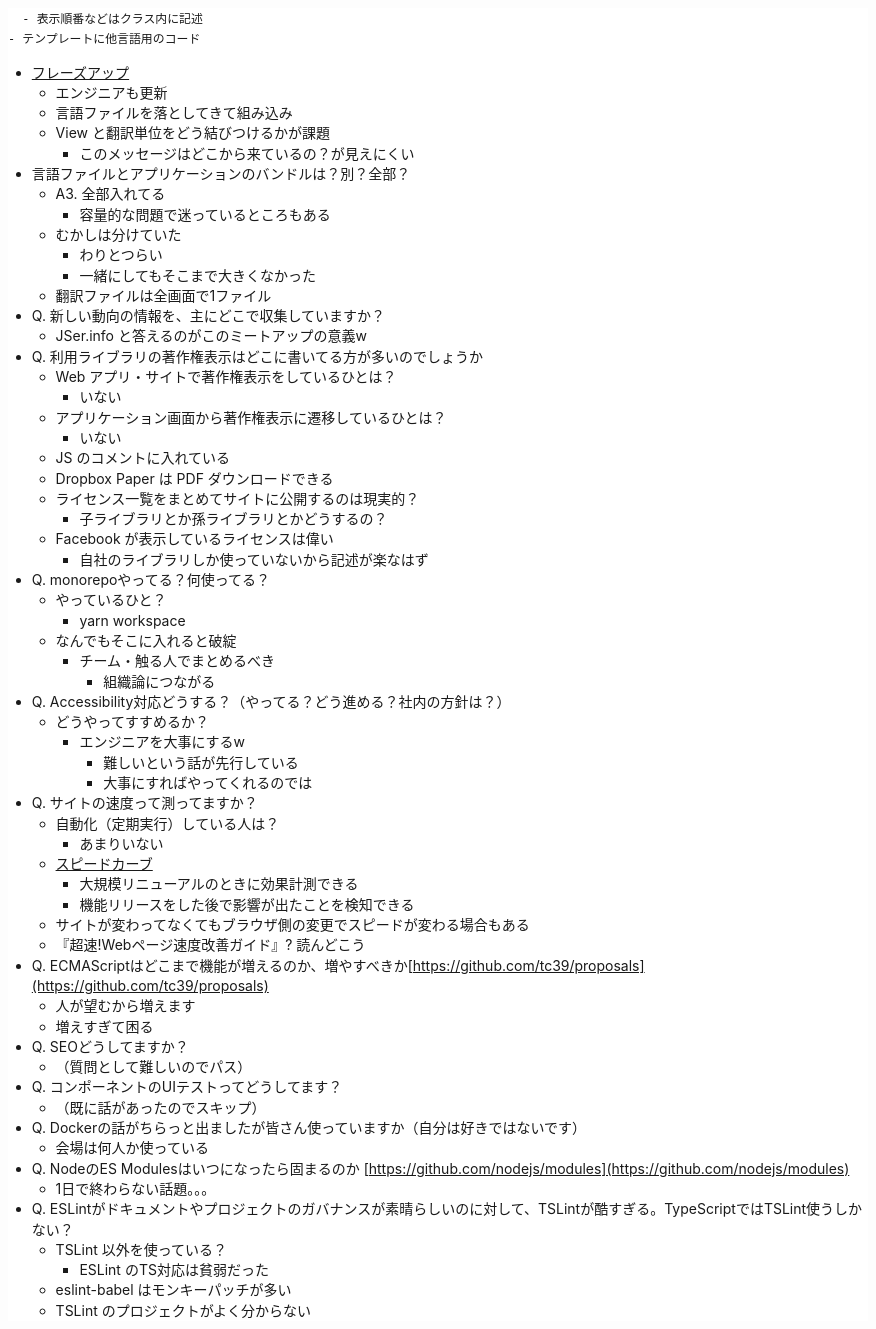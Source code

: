       - 表示順番などはクラス内に記述
    - テンプレートに他言語用のコード
  - [フレーズアップ](https://phraseapp.com/ja)
    - エンジニアも更新
    - 言語ファイルを落としてきて組み込み
    - View と翻訳単位をどう結びつけるかが課題
      - このメッセージはどこから来ているの？が見えにくい
  - 言語ファイルとアプリケーションのバンドルは？別？全部？
    - A3. 全部入れてる
      - 容量的な問題で迷っているところもある
    - むかしは分けていた
      - わりとつらい
      - 一緒にしてもそこまで大きくなかった
    - 翻訳ファイルは全画面で1ファイル
- Q. 新しい動向の情報を、主にどこで収集していますか？
  - JSer.info と答えるのがこのミートアップの意義w
- Q. 利用ライブラリの著作権表示はどこに書いてる方が多いのでしょうか
  - Web アプリ・サイトで著作権表示をしているひとは？
    - いない
  - アプリケーション画面から著作権表示に遷移しているひとは？
    - いない
  - JS のコメントに入れている
  - Dropbox Paper は PDF ダウンロードできる
  - ライセンス一覧をまとめてサイトに公開するのは現実的？
    - 子ライブラリとか孫ライブラリとかどうするの？
  - Facebook が表示しているライセンスは偉い
    - 自社のライブラリしか使っていないから記述が楽なはず
- Q. monorepoやってる？何使ってる？
  - やっているひと？
    - yarn workspace
  - なんでもそこに入れると破綻
    - チーム・触る人でまとめるべき
      - 組織論につながる
- Q. Accessibility対応どうする？（やってる？どう進める？社内の方針は？）
  - どうやってすすめるか？
    - エンジニアを大事にするw
      - 難しいという話が先行している
      - 大事にすればやってくれるのでは
- Q. サイトの速度って測ってますか？
  - 自動化（定期実行）している人は？
    - あまりいない
  - [スピードカーブ](https://speedcurve.com/)
    - 大規模リニューアルのときに効果計測できる
    - 機能リリースをした後で影響が出たことを検知できる
  - サイトが変わってなくてもブラウザ側の変更でスピードが変わる場合もある
  - 『超速!Webページ速度改善ガイド』? 読んどこう
- Q. ECMAScriptはどこまで機能が増えるのか、増やすべきか[https://github.com/tc39/proposals](https://github.com/tc39/proposals)
  - 人が望むから増えます
  - 増えすぎて困る
- Q. SEOどうしてますか？
  - （質問として難しいのでパス）
- Q. コンポーネントのUIテストってどうしてます？
  - （既に話があったのでスキップ）
- Q. Dockerの話がちらっと出ましたが皆さん使っていますか（自分は好きではないです）
  - 会場は何人か使っている
- Q. NodeのES Modulesはいつになったら固まるのか [https://github.com/nodejs/modules](https://github.com/nodejs/modules)
  - 1日で終わらない話題。。。
- Q. ESLintがドキュメントやプロジェクトのガバナンスが素晴らしいのに対して、TSLintが酷すぎる。TypeScriptではTSLint使うしかない？
  - TSLint 以外を使っている？
    - ESLint のTS対応は貧弱だった
  - eslint-babel はモンキーパッチが多い
  - TSLint のプロジェクトがよく分からない